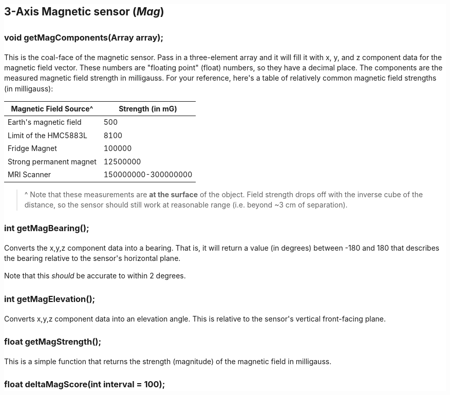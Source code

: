 
<a id="magneticsensor"></a>
## 3-Axis Magnetic sensor (*Mag*)


<a id="getmagcomponents"></a>
### void getMagComponents(Array<float> array);

This is the coal-face of the magnetic sensor. Pass in a three-element array
and it will fill it with x, y, and z component data for the magnetic field
vector. These numbers are "floating point" (float) numbers, so they have a
decimal place. The components are the measured magnetic field strength in
milligauss. For your reference, here's a table of relatively common magnetic field
strengths (in milligauss):

| Magnetic Field Source^  | Strength (in mG)    |
|-------------------------|---------------------|
| Earth's magnetic field  | 500                 |
| Limit of the HMC5883L   | 8100                |
| Fridge Magnet           | 100000              |
| Strong permanent magnet | 12500000            |
| MRI Scanner             | 150000000-300000000 |

> ^ Note that these measurements are **at the surface** of the object. Field
> strength drops off with the inverse cube of the distance, so the sensor should
> still work at reasonable range (i.e. beyond ~3 cm of separation).

<a id="getmagbearing"></a>
### int getMagBearing();

Converts the x,y,z component data into a bearing. That is, it will return a
value (in degrees) between -180 and 180 that describes the bearing relative to
the sensor's horizontal plane.

Note that this *should* be accurate to within 2 degrees.

<a id="getmagelevation"></a>
### int getMagElevation();

Converts x,y,z component data into an elevation angle. This is relative to the
sensor's vertical front-facing plane.

<a id="getmagstrength"></a>
### float getMagStrength();

This is a simple function that returns the strength (magnitude) of the
magnetic field in milligauss.

<a id="deltamagscore"></a>
### float deltaMagScore(int interval = 100);
